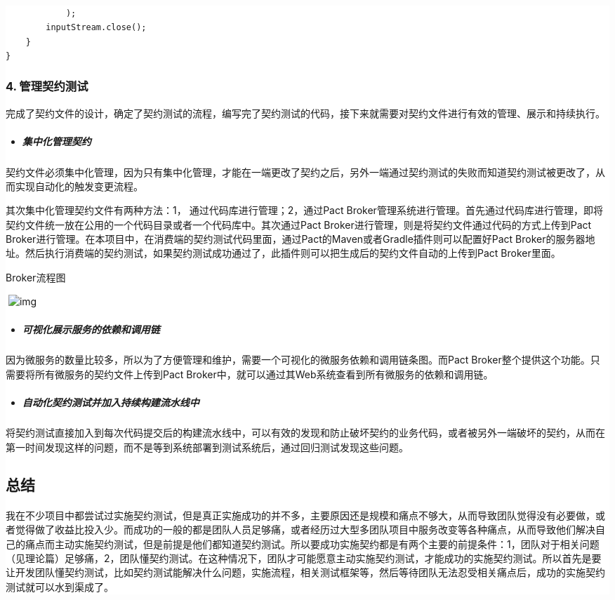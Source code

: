 ```
            );
        inputStream.close();
    }
}
```

### 4. 管理契约测试

完成了契约文件的设计，确定了契约测试的流程，编写完了契约测试的代码，接下来就需要对契约文件进行有效的管理、展示和持续执行。

- ##### 集中化管理契约

契约文件必须集中化管理，因为只有集中化管理，才能在一端更改了契约之后，另外一端通过契约测试的失败而知道契约测试被更改了，从而实现自动化的触发变更流程。

其次集中化管理契约文件有两种方法：1， 通过代码库进行管理；2，通过Pact Broker管理系统进行管理。首先通过代码库进行管理，即将契约文件统一放在公用的一个代码目录或者一个代码库中。其次通过Pact Broker进行管理，则是将契约文件通过代码的方式上传到Pact Broker进行管理。在本项目中，在消费端的契约测试代码里面，通过Pact的Maven或者Gradle插件则可以配置好Pact Broker的服务器地址。然后执行消费端的契约测试，如果契约测试成功通过了，此插件则可以把生成后的契约文件自动的上传到Pact Broker里面。

Broker流程图

​                 ![img](https://docimg8.docs.qq.com/image/IAIPSrQRGNaSWSwh1yCJDQ.png?w=1280&h=976.4102564102565)        

- ##### 可视化展示服务的依赖和调用链

因为微服务的数量比较多，所以为了方便管理和维护，需要一个可视化的微服务依赖和调用链条图。而Pact Broker整个提供这个功能。只需要将所有微服务的契约文件上传到Pact Broker中，就可以通过其Web系统查看到所有微服务的依赖和调用链。

- ##### 自动化契约测试并加入持续构建流水线中

将契约测试直接加入到每次代码提交后的构建流水线中，可以有效的发现和防止破坏契约的业务代码，或者被另外一端破坏的契约，从而在第一时间发现这样的问题，而不是等到系统部署到测试系统后，通过回归测试发现这些问题。

## 总结

我在不少项目中都尝试过实施契约测试，但是真正实施成功的并不多，主要原因还是规模和痛点不够大，从而导致团队觉得没有必要做，或者觉得做了收益比投入少。而成功的一般的都是团队人员足够痛，或者经历过大型多团队项目中服务改变等各种痛点，从而导致他们解决自己的痛点而主动实施契约测试，但是前提是他们都知道契约测试。所以要成功实施契约都是有两个主要的前提条件：1，团队对于相关问题（见理论篇）足够痛，2，团队懂契约测试。在这种情况下，团队才可能愿意主动实施契约测试，才能成功的实施契约测试。所以首先是要让开发团队懂契约测试，比如契约测试能解决什么问题，实施流程，相关测试框架等，然后等待团队无法忍受相关痛点后，成功的实施契约测试就可以水到渠成了。